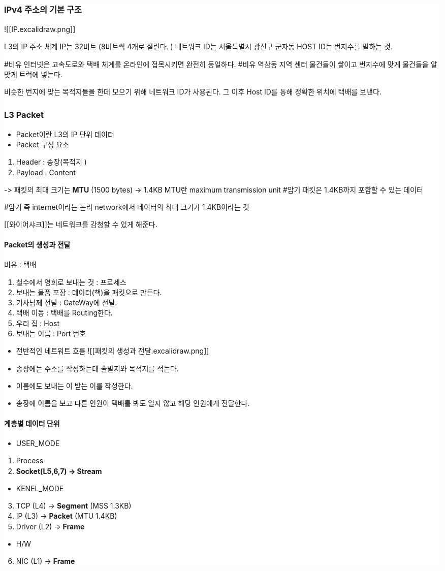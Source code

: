 ### IPv4 주소의 기본 구조 
![[IP.excalidraw.png]]


L3의 IP 주소 체계
IP는 32비트 (8비트씩 4개로 잘린다. )
네트워크 ID는 서울특별시 광진구 군자동 
HOST ID는 번지수를 말하는 것. 

#비유 인터넷은 고속도로와 택배 체계를 온라인에 접목시키면 완전히 동일하다. 
#비유 역삼동 지역 센터 물건들이 쌓이고 번지수에 맞게 물건들을 알맞게 트럭에 넣는다.

비슷한 번지에 맞는 목적지들을 한데 모으기 위해 네트워크 ID가 사용된다. 
그 이후 Host ID를 통해 정확한 위치에 택배를 보낸다.

### L3 Packet
- Packet이란 L3의 IP 단위 데이터 
- Packet 구성 요소
1. Header : 송장(목적지 )
2. Payload : Content

-> 패킷의 최대 크기는 **MTU** (1500 bytes)
-> 1.4KB
MTU란 maximum transmission unit
#암기 패킷은 1.4KB까지 포함할 수 있는 데이터 


#암기 즉 internet이라는 논리 network에서 데이터의 최대 크기가 1.4KB이라는 것

[[와이어샤크]]는  네트워크를 감청할 수 있게 해준다. 

#### Packet의 생성과 전달 
비유 : 택배
1. 철수에서 영희로 보내는 것 : 프로세스 
2. 보내는 물품 포장 : 데이터(책)을 패킷으로 만든다. 
3. 기사님께 전달 : GateWay에 전달.
4. 택배 이동 : 택배를 Routing한다. 
5. 우리 집 : Host 
6. 보내는 이름 : Port 번호

- 전반적인 네트워트 흐름 
![[패킷의 생성과 전달.excalidraw.png]]

- 송장에는 주소를 작성하는데 출발지와 목적지를 적는다.
- 이름에도 보내는 이 받는 이를 작성한다. 
- 송장에 이름을 보고 다른 인원이 택배를 봐도 열지 않고 해당 인원에게 전달한다. 

#### 계층별 데이터 단위 
- USER_MODE
1. Process
2. **Socket(L5,6,7) -> Stream**
- KENEL_MODE
3. TCP (L4) -> **Segment** (MSS 1.3KB)
4. IP (L3) -> **Packet** (MTU 1.4KB)
5. Driver (L2) -> **Frame**
- H/W
6. NIC (L1) -> **Frame**
